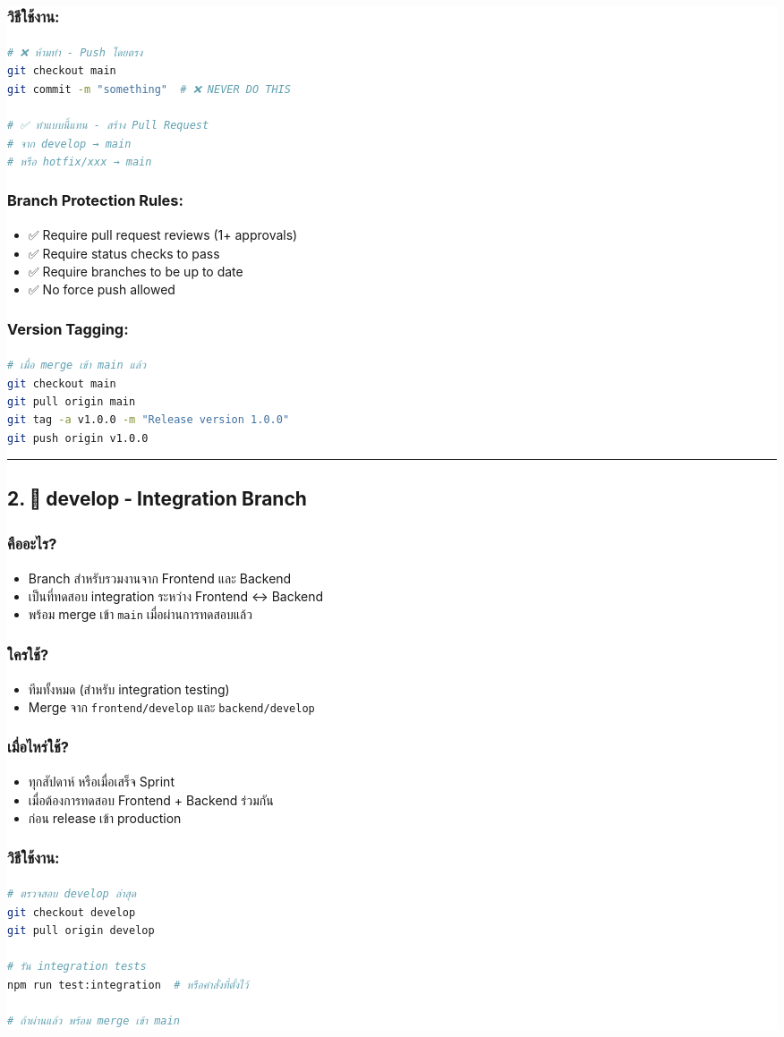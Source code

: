 ### **วิธีใช้งาน:**

```bash
# ❌ ห้ามทำ - Push โดยตรง
git checkout main
git commit -m "something"  # ❌ NEVER DO THIS

# ✅ ทำแบบนี้แทน - สร้าง Pull Request
# จาก develop → main
# หรือ hotfix/xxx → main
```

### **Branch Protection Rules:**
- ✅ Require pull request reviews (1+ approvals)
- ✅ Require status checks to pass
- ✅ Require branches to be up to date
- ✅ No force push allowed

### **Version Tagging:**
```bash
# เมื่อ merge เข้า main แล้ว
git checkout main
git pull origin main
git tag -a v1.0.0 -m "Release version 1.0.0"
git push origin v1.0.0
```

---

## 2. 🔄 **develop** - Integration Branch

### **คืออะไร?**
- Branch สำหรับรวมงานจาก Frontend และ Backend
- เป็นที่ทดสอบ integration ระหว่าง Frontend ↔ Backend
- พร้อม merge เข้า `main` เมื่อผ่านการทดสอบแล้ว

### **ใครใช้?**
- ทีมทั้งหมด (สำหรับ integration testing)
- Merge จาก `frontend/develop` และ `backend/develop`

### **เมื่อไหร่ใช้?**
- ทุกสัปดาห์ หรือเมื่อเสร็จ Sprint
- เมื่อต้องการทดสอบ Frontend + Backend ร่วมกัน
- ก่อน release เข้า production

### **วิธีใช้งาน:**

```bash
# ตรวจสอบ develop ล่าสุด
git checkout develop
git pull origin develop

# รัน integration tests
npm run test:integration  # หรือคำสั่งที่ตั้งไว้

# ถ้าผ่านแล้ว พร้อม merge เข้า main
```
